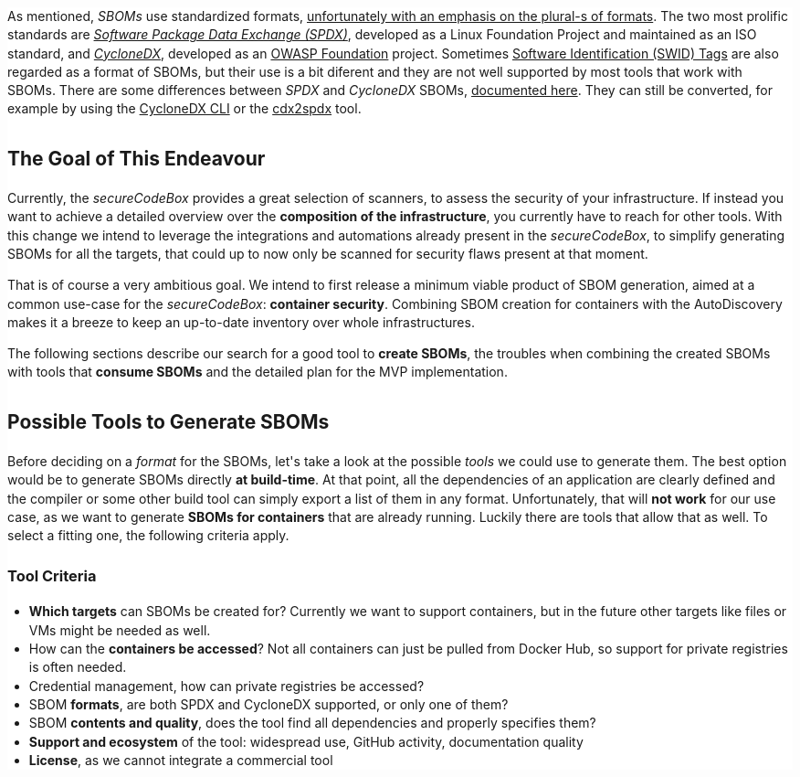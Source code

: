 As mentioned, _SBOMs_ use standardized formats, [unfortunately with an emphasis on the plural-s of formats](https://xkcd.com/927/).
The two most prolific standards are [_Software Package Data Exchange (SPDX)_](https://spdx.dev/), developed as a Linux Foundation Project and maintained as an ISO standard, and [_CycloneDX_](https://cyclonedx.org/), developed as an [OWASP Foundation](https://owasp.org/) project.
Sometimes [Software Identification (SWID) Tags](https://csrc.nist.gov/projects/Software-Identification-SWID) are also regarded as a format of SBOMs, but their use is a bit diferent and they are not well supported by most tools that work with SBOMs.
There are some differences between _SPDX_ and _CycloneDX_ SBOMs, [documented here](https://docs.google.com/spreadsheets/d/1PIiSYLJHlt8djG5OoOYniy_I-J31UMhBKQ62UUBHKVA/edit).
They can still be converted, for example by using the [CycloneDX CLI](https://github.com/CycloneDX/cyclonedx-cli) or the [cdx2spdx](https://github.com/spdx/cdx2spdx) tool.

## The Goal of This Endeavour

Currently, the _secureCodeBox_ provides a great selection of scanners, to assess the security of your infrastructure.
If instead you want to achieve a detailed overview over the __composition of the infrastructure__, you currently have to reach for other tools.
With this change we intend to leverage the integrations and automations already present in the _secureCodeBox_, to simplify generating SBOMs for all the targets, that could up to now only be scanned for security flaws present at that moment.

That is of course a very ambitious goal.
We intend to first release a minimum viable product of SBOM generation, aimed at a common use-case for the _secureCodeBox_: __container security__.
Combining SBOM creation for containers with the AutoDiscovery makes it a breeze to keep an up-to-date inventory over whole infrastructures.

The following sections describe our search for a good tool to __create SBOMs__, the troubles when combining the created SBOMs with tools that __consume SBOMs__ and the detailed plan for the MVP implementation.

## Possible Tools to Generate SBOMs

Before deciding on a _format_ for the SBOMs, let's take a look at the possible _tools_ we could use to generate them.
The best option would be to generate SBOMs directly __at build-time__.
At that point, all the dependencies of an application are clearly defined and the compiler or some other build tool can simply export a list of them in any format.
Unfortunately, that will __not work__ for our use case, as we want to generate __SBOMs for containers__ that are already running.
Luckily there are tools that allow that as well.
To select a fitting one, the following criteria apply.

### Tool Criteria

- __Which targets__ can SBOMs be created for? Currently we want to support containers, but in the future other targets like files or VMs might be needed as well.
- How can the __containers be accessed__? Not all containers can just be pulled from Docker Hub, so support for private registries is often needed.
- Credential management, how can private registries be accessed?
- SBOM __formats__, are both SPDX and CycloneDX supported, or only one of them?
- SBOM __contents and quality__, does the tool find all dependencies and properly specifies them?
- __Support and ecosystem__ of the tool: widespread use, GitHub activity, documentation quality
- __License__, as we cannot integrate a commercial tool
